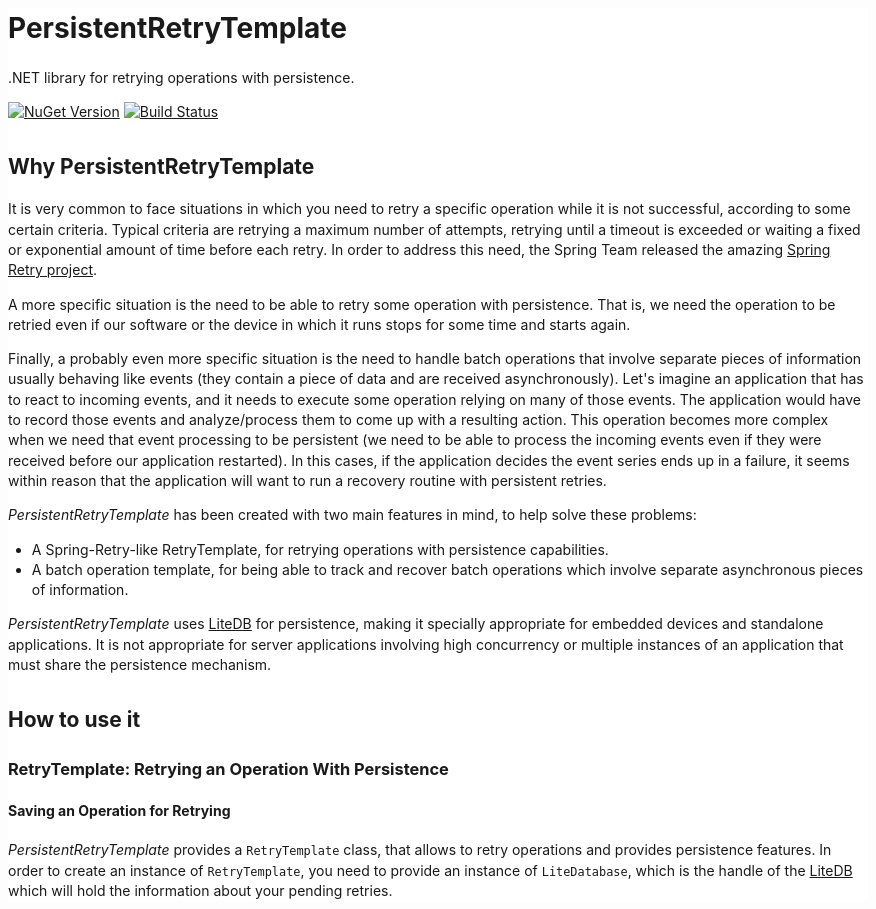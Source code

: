 # PersistentRetryTemplate

.NET library for retrying operations with persistence.

[![NuGet Version](https://img.shields.io/nuget/v/PersistentRetryTemplate.svg?style=flat)](https://www.nuget.org/packages/PersistentRetryTemplate)
[![Build Status](https://travis-ci.org/mediatechsolutions/persistent-retry-template.svg?branch=master)](https://travis-ci.org/mediatechsolutions/persistent-retry-template)

## Why PersistentRetryTemplate

It is very common to face situations in which you need to retry a specific operation while it is not successful, according to some certain criteria. Typical criteria are retrying a maximum number of attempts, retrying until a timeout is exceeded or waiting a fixed or exponential amount of time before each retry. In order to address this need, the Spring Team released the amazing [Spring Retry project](https://github.com/spring-projects/spring-retry).

A more specific situation is the need to be able to retry some operation with persistence. That is, we need the operation to be retried even if our software or the device in which it runs stops for some time and starts again.

Finally, a probably even more specific situation is the need to handle batch operations that involve separate pieces of information usually behaving like events (they contain a piece of data and are received asynchronously). Let's imagine an application that has to react to incoming events, and it needs to execute some operation relying on many of those events. The application would have to record those events and analyze/process them to come up with a resulting action. This operation becomes more complex when we need that event processing to be persistent (we need to be able to process the incoming events even if they were received before our application restarted). In this cases, if the application decides the event series ends up in a failure, it seems within reason that the application will want to run a recovery routine with persistent retries.

*PersistentRetryTemplate* has been created with two main features in mind, to help solve these problems:

* A Spring-Retry-like RetryTemplate, for retrying operations with persistence capabilities.
* A batch operation template, for being able to track and recover batch operations which involve separate asynchronous pieces of information.

*PersistentRetryTemplate* uses [LiteDB](https://github.com/mbdavid/LiteDB) for persistence, making it specially appropriate for embedded devices and standalone applications. It is not appropriate for server applications involving high concurrency or multiple instances of an application that must share the persistence mechanism.

## How to use it

### RetryTemplate: Retrying an Operation With Persistence

#### Saving an Operation for Retrying

*PersistentRetryTemplate* provides a `RetryTemplate` class, that allows to retry operations and provides persistence features. In order to create an instance of `RetryTemplate`, you need to provide an instance of `LiteDatabase`, which is the handle of the [LiteDB](https://github.com/mbdavid/LiteDB) which will hold the information about your pending retries.

